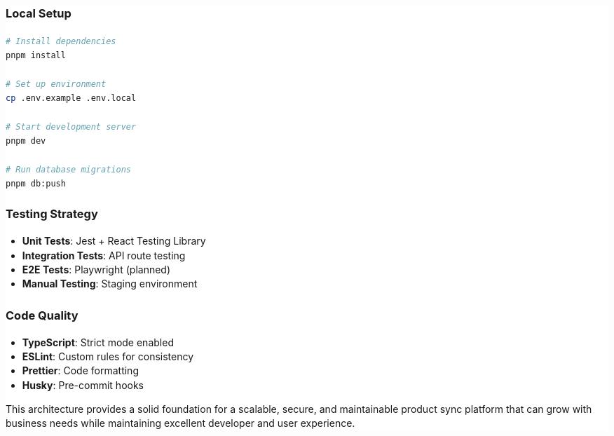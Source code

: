 ### Local Setup
```bash
# Install dependencies
pnpm install

# Set up environment
cp .env.example .env.local

# Start development server
pnpm dev

# Run database migrations
pnpm db:push
```

### Testing Strategy
- **Unit Tests**: Jest + React Testing Library
- **Integration Tests**: API route testing
- **E2E Tests**: Playwright (planned)
- **Manual Testing**: Staging environment

### Code Quality
- **TypeScript**: Strict mode enabled
- **ESLint**: Custom rules for consistency
- **Prettier**: Code formatting
- **Husky**: Pre-commit hooks

This architecture provides a solid foundation for a scalable, secure, and maintainable product sync platform that can grow with business needs while maintaining excellent developer and user experience.